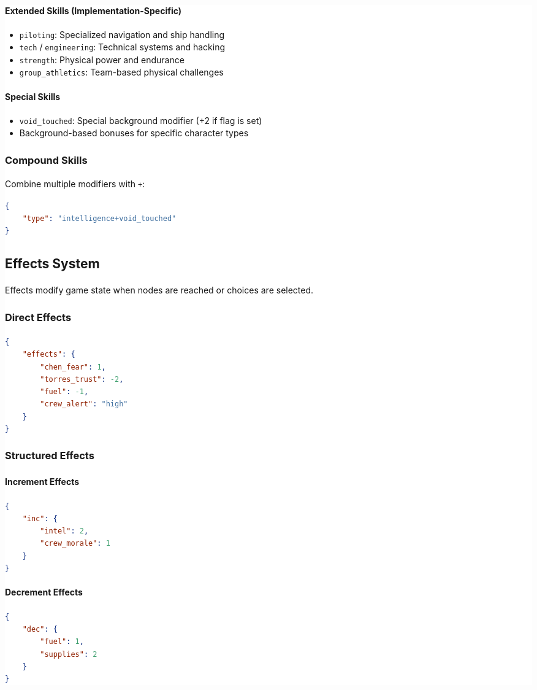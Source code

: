 #### Extended Skills (Implementation-Specific)
- `piloting`: Specialized navigation and ship handling
- `tech` / `engineering`: Technical systems and hacking
- `strength`: Physical power and endurance
- `group_athletics`: Team-based physical challenges

#### Special Skills
- `void_touched`: Special background modifier (+2 if flag is set)
- Background-based bonuses for specific character types

### Compound Skills

Combine multiple modifiers with `+`:
```json
{
    "type": "intelligence+void_touched"
}
```

## Effects System

Effects modify game state when nodes are reached or choices are selected.

### Direct Effects
```json
{
    "effects": {
        "chen_fear": 1,
        "torres_trust": -2,
        "fuel": -1,
        "crew_alert": "high"
    }
}
```

### Structured Effects

#### Increment Effects
```json
{
    "inc": {
        "intel": 2,
        "crew_morale": 1
    }
}
```

#### Decrement Effects  
```json
{
    "dec": {
        "fuel": 1,
        "supplies": 2
    }
}
```
